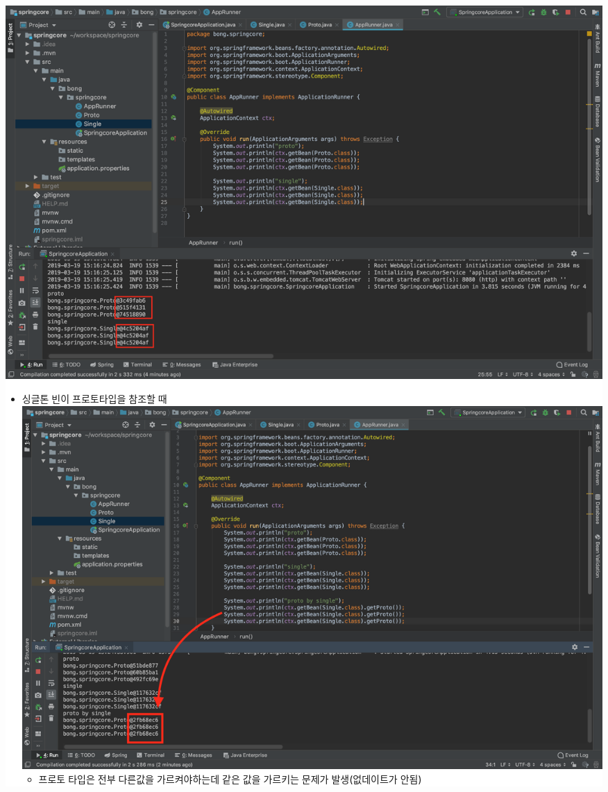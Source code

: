 ![springcore](/images/springc/springcore01-15.png)

- 싱글톤 빈이 프로토타입을 참조할 때
![springcore](/images/springc/springcore01-16.png)
    - 프로토 타입은 전부 다른값을 가르켜야하는데 같은 값을 가르키는 문제가 발생(없데이트가 안됨)
